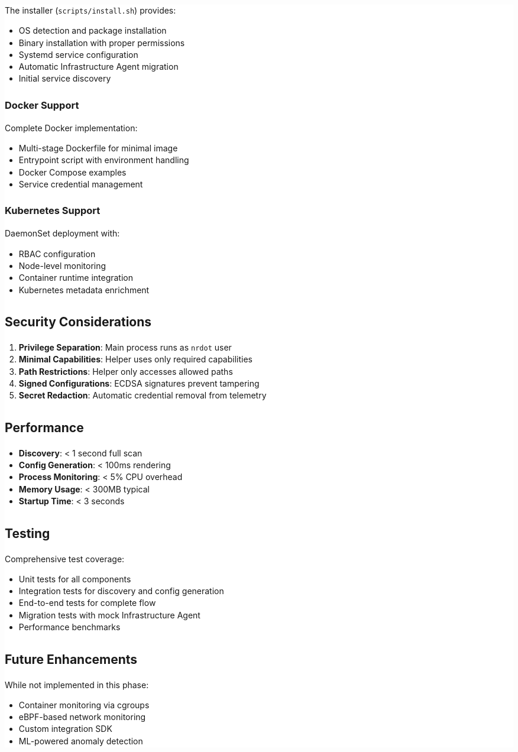 The installer (`scripts/install.sh`) provides:
- OS detection and package installation
- Binary installation with proper permissions
- Systemd service configuration
- Automatic Infrastructure Agent migration
- Initial service discovery

### Docker Support

Complete Docker implementation:
- Multi-stage Dockerfile for minimal image
- Entrypoint script with environment handling
- Docker Compose examples
- Service credential management

### Kubernetes Support

DaemonSet deployment with:
- RBAC configuration
- Node-level monitoring
- Container runtime integration
- Kubernetes metadata enrichment

## Security Considerations

1. **Privilege Separation**: Main process runs as `nrdot` user
2. **Minimal Capabilities**: Helper uses only required capabilities
3. **Path Restrictions**: Helper only accesses allowed paths
4. **Signed Configurations**: ECDSA signatures prevent tampering
5. **Secret Redaction**: Automatic credential removal from telemetry

## Performance

- **Discovery**: < 1 second full scan
- **Config Generation**: < 100ms rendering
- **Process Monitoring**: < 5% CPU overhead
- **Memory Usage**: < 300MB typical
- **Startup Time**: < 3 seconds

## Testing

Comprehensive test coverage:
- Unit tests for all components
- Integration tests for discovery and config generation
- End-to-end tests for complete flow
- Migration tests with mock Infrastructure Agent
- Performance benchmarks

## Future Enhancements

While not implemented in this phase:
- Container monitoring via cgroups
- eBPF-based network monitoring
- Custom integration SDK
- ML-powered anomaly detection
